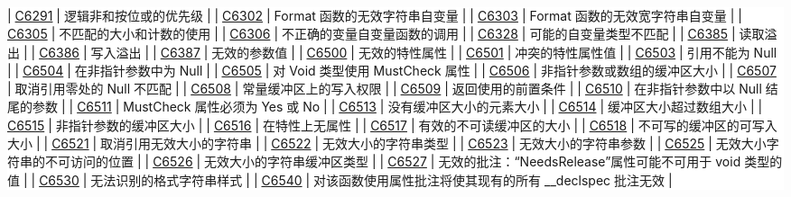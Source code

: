 |                       [C6291](../code-quality/c6291.md)                        |                                       逻辑非和按位或的优先级                                       |
|                       [C6302](../code-quality/c6302.md)                        |                             Format 函数的无效字符串自变量                              |
|                       [C6303](../code-quality/c6303.md)                        |                           Format 函数的无效宽字符串自变量                           |
|                       [C6305](../code-quality/c6305.md)                        |                                         不匹配的大小和计数的使用                                         |
|                       [C6306](../code-quality/c6306.md)                        |                                   不正确的变量自变量函数的调用                                   |
|                       [C6328](../code-quality/c6328.md)                        |                                       可能的自变量类型不匹配                                        |
|                       [C6385](../code-quality/c6385.md)                        |                                                 读取溢出                                                  |
|                       [C6386](../code-quality/c6386.md)                        |                                                 写入溢出                                                 |
|                       [C6387](../code-quality/c6387.md)                        |                                            无效的参数值                                            |
|                       [C6500](../code-quality/c6500.md)                        |                                          无效的特性属性                                           |
|                       [C6501](../code-quality/c6501.md)                        |                                     冲突的特性属性值                                     |
|                       [C6503](../code-quality/c6503.md)                        |                                           引用不能为 Null                                           |
|                       [C6504](../code-quality/c6504.md)                        |                                              在非指针参数中为 Null                                              |
|                       [C6505](../code-quality/c6505.md)                        |                                               对 Void 类型使用 MustCheck 属性                                               |
|                       [C6506](../code-quality/c6506.md)                        |                                      非指针参数或数组的缓冲区大小                                      |
| [C6507](https://msdn.microsoft.com/18f88cd1-d035-4403-a6a4-12dd0affcf21)  |                                       取消引用零处的 Null 不匹配                                       |
|                       [C6508](../code-quality/c6508.md)                        |                                           常量缓冲区上的写入权限                                            |
|                       [C6509](../code-quality/c6509.md)                        |                                          返回使用的前置条件                                          |
|                       [C6510](../code-quality/c6510.md)                        |                                        在非指针参数中以 Null 结尾的参数                                         |
|                       [C6511](../code-quality/c6511.md)                        |                                          MustCheck 属性必须为 Yes 或 No                                          |
|                       [C6513](../code-quality/c6513.md)                        |                                       没有缓冲区大小的元素大小                                        |
|                       [C6514](../code-quality/c6514.md)                        |                                        缓冲区大小超过数组大小                                         |
|                       [C6515](../code-quality/c6515.md)                        |                                          非指针参数的缓冲区大小                                           |
|                       [C6516](../code-quality/c6516.md)                        |                                          在特性上无属性                                           |
|                       [C6517](../code-quality/c6517.md)                        |                                       有效的不可读缓冲区的大小                                       |
|                       [C6518](../code-quality/c6518.md)                        |                                     不可写的缓冲区的可写入大小                                      |
| [C6521](https://msdn.microsoft.com/e98d0ae3-6f13-47b2-9a15-15d4055af9ef)  |                                        取消引用无效大小的字符串                                        |
|                       [C6522](../code-quality/c6522.md)                        |                                           无效大小的字符串类型                                            |
| [C6523](https://msdn.microsoft.com/11397a31-b224-46b0-afb7-d49ca576a3bb)  |                                         无效大小的字符串参数                                         |
|                       [C6525](../code-quality/c6525.md)                        |                                   无效大小字符串的不可访问的位置                                    |
| [C6526](https://msdn.microsoft.com/59c590c7-0098-4166-a1ac-87f324596002)  |                                        无效大小的字符串缓冲区类型                                        |
|                       [C6527](../code-quality/c6527.md)                        |              无效的批注：“NeedsRelease”属性可能不可用于 void 类型的值               |
|                       [C6530](../code-quality/c6530.md)                        |                                       无法识别的格式字符串样式                                        |
|                       [C6540](../code-quality/c6540.md)                        | 对该函数使用属性批注将使其现有的所有 __declspec 批注无效  |